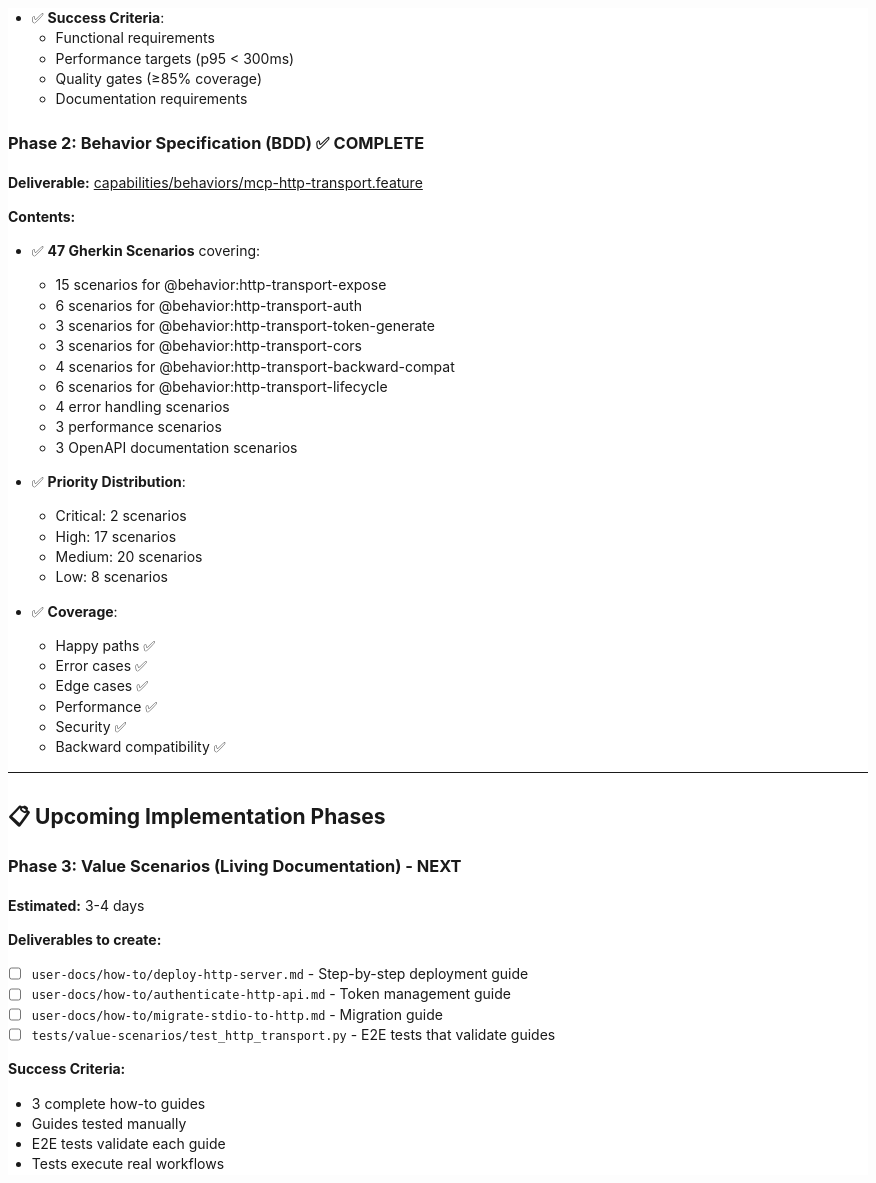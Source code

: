 - ✅ **Success Criteria**:
  - Functional requirements
  - Performance targets (p95 < 300ms)
  - Quality gates (≥85% coverage)
  - Documentation requirements

### Phase 2: Behavior Specification (BDD) ✅ COMPLETE
**Deliverable:** [capabilities/behaviors/mcp-http-transport.feature](capabilities/behaviors/mcp-http-transport.feature)

**Contents:**
- ✅ **47 Gherkin Scenarios** covering:
  - 15 scenarios for @behavior:http-transport-expose
  - 6 scenarios for @behavior:http-transport-auth
  - 3 scenarios for @behavior:http-transport-token-generate
  - 3 scenarios for @behavior:http-transport-cors
  - 4 scenarios for @behavior:http-transport-backward-compat
  - 6 scenarios for @behavior:http-transport-lifecycle
  - 4 error handling scenarios
  - 3 performance scenarios
  - 3 OpenAPI documentation scenarios

- ✅ **Priority Distribution**:
  - Critical: 2 scenarios
  - High: 17 scenarios
  - Medium: 20 scenarios
  - Low: 8 scenarios

- ✅ **Coverage**:
  - Happy paths ✅
  - Error cases ✅
  - Edge cases ✅
  - Performance ✅
  - Security ✅
  - Backward compatibility ✅

---

## 📋 Upcoming Implementation Phases

### Phase 3: Value Scenarios (Living Documentation) - NEXT
**Estimated:** 3-4 days

**Deliverables to create:**
- [ ] `user-docs/how-to/deploy-http-server.md` - Step-by-step deployment guide
- [ ] `user-docs/how-to/authenticate-http-api.md` - Token management guide
- [ ] `user-docs/how-to/migrate-stdio-to-http.md` - Migration guide
- [ ] `tests/value-scenarios/test_http_transport.py` - E2E tests that validate guides

**Success Criteria:**
- 3 complete how-to guides
- Guides tested manually
- E2E tests validate each guide
- Tests execute real workflows
